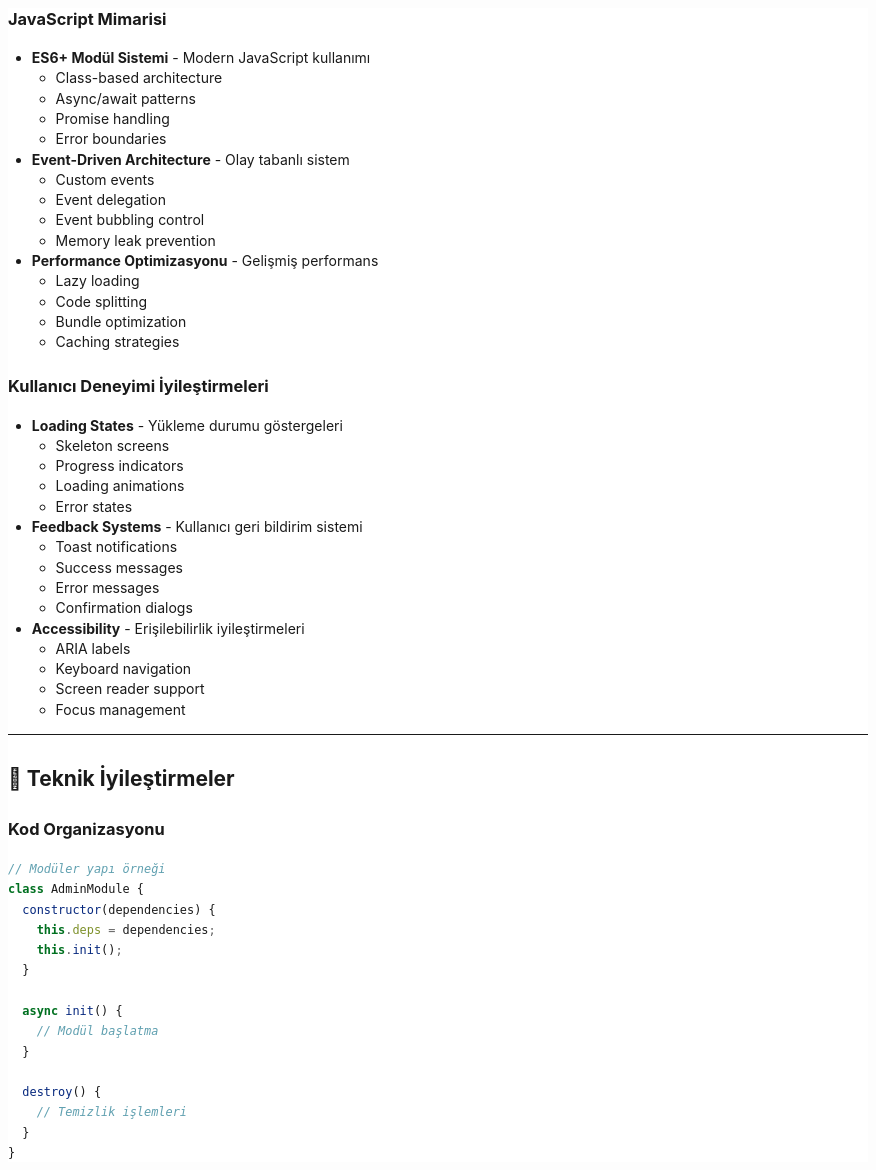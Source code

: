 ### **JavaScript Mimarisi**
- **ES6+ Modül Sistemi** - Modern JavaScript kullanımı
  - Class-based architecture
  - Async/await patterns
  - Promise handling
  - Error boundaries
- **Event-Driven Architecture** - Olay tabanlı sistem
  - Custom events
  - Event delegation
  - Event bubbling control
  - Memory leak prevention
- **Performance Optimizasyonu** - Gelişmiş performans
  - Lazy loading
  - Code splitting
  - Bundle optimization
  - Caching strategies

### **Kullanıcı Deneyimi İyileştirmeleri**
- **Loading States** - Yükleme durumu göstergeleri
  - Skeleton screens
  - Progress indicators
  - Loading animations
  - Error states
- **Feedback Systems** - Kullanıcı geri bildirim sistemi
  - Toast notifications
  - Success messages
  - Error messages
  - Confirmation dialogs
- **Accessibility** - Erişilebilirlik iyileştirmeleri
  - ARIA labels
  - Keyboard navigation
  - Screen reader support
  - Focus management

---

## 🔧 Teknik İyileştirmeler

### **Kod Organizasyonu**
```javascript
// Modüler yapı örneği
class AdminModule {
  constructor(dependencies) {
    this.deps = dependencies;
    this.init();
  }
  
  async init() {
    // Modül başlatma
  }
  
  destroy() {
    // Temizlik işlemleri
  }
}
```
